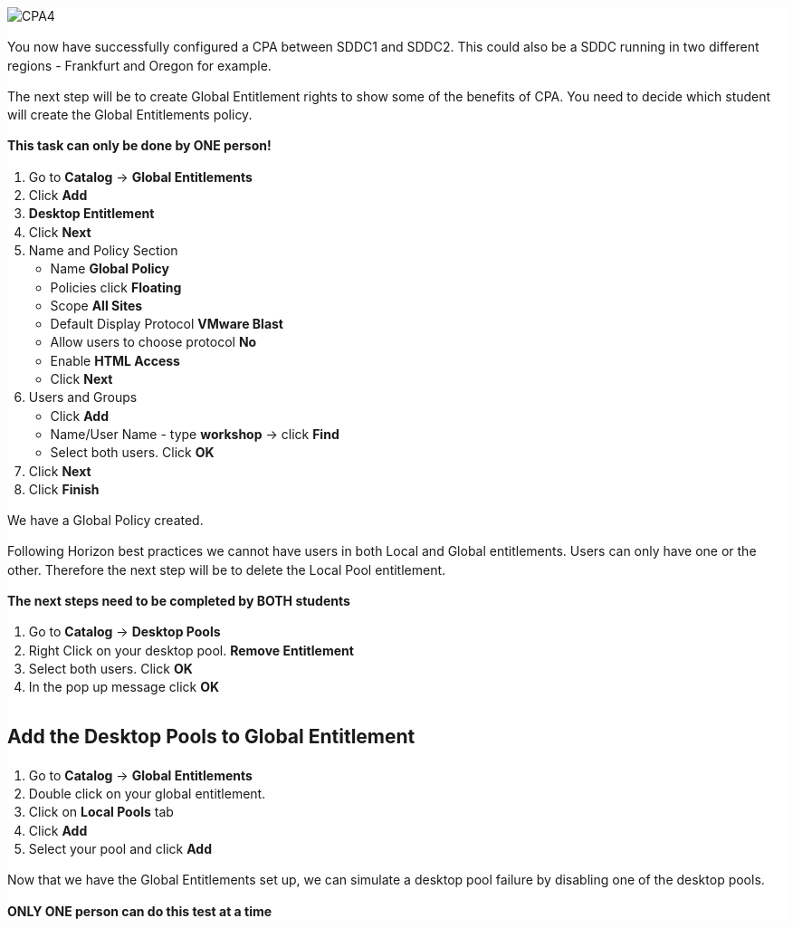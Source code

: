![CPA4](https://s3-us-west-2.amazonaws.com/horizon-workshop/Screenshots/CPA4.png)

You now have successfully configured a CPA between SDDC1 and SDDC2. This could also be a SDDC running in two different regions - Frankfurt and Oregon for example.

The next step will be to create Global Entitlement rights to show some of the benefits of CPA. You need to decide which student will create the Global Entitlements policy.

**This task can only be done by ONE person!**

1. Go to **Catalog** -> **Global Entitlements**
2. Click **Add**
3. **Desktop Entitlement**
4. Click **Next**
5. Name and Policy Section
    - Name **Global Policy**
    - Policies click **Floating**
    - Scope **All Sites**
    - Default Display Protocol **VMware Blast**
    - Allow users to choose protocol **No**
    - Enable **HTML Access**
    - Click **Next**
6. Users and Groups
    - Click **Add**
    - Name/User Name - type **workshop** -> click **Find**
    - Select both users. Click **OK**
7. Click **Next**
8. Click **Finish**

We have a Global Policy created.

Following Horizon best practices we cannot have users in both Local and Global entitlements. Users can only have one or the other. Therefore the next step will be to delete the Local Pool entitlement.

**The next steps need to be completed by BOTH students**

1. Go to **Catalog** -> **Desktop Pools**
2. Right Click on your desktop pool. **Remove Entitlement**
3. Select both users. Click **OK**
4. In the pop up message click **OK**

## Add the Desktop Pools to Global Entitlement

1. Go to **Catalog** -> **Global Entitlements**
2. Double click on your global entitlement.
3. Click on **Local Pools** tab
4. Click **Add**
5. Select your pool and click **Add**

Now that we have the Global Entitlements set up, we can simulate a desktop pool failure by disabling one of the desktop pools.

**ONLY ONE person can do this test at a time**
